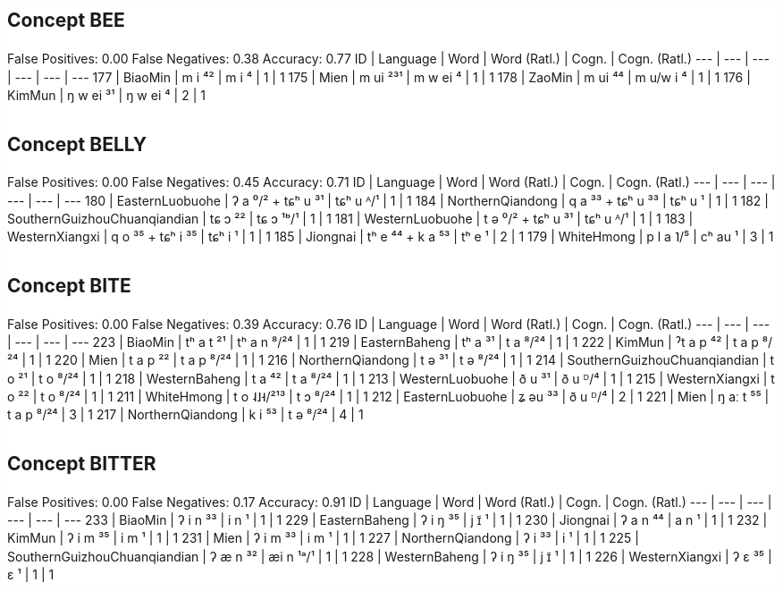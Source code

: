 ## Concept BEE
False Positives: 0.00
False Negatives: 0.38
Accuracy:        0.77
ID | Language | Word | Word (Ratl.) | Cogn. | Cogn.  (Ratl.)
--- | --- | --- | --- | --- | --- 
177 | BiaoMin | m i ⁴² | m i ⁴ | 1 | 1
175 | Mien | m ui ²³¹ | m w ei ⁴ | 1 | 1
178 | ZaoMin | m ui ⁴⁴ | m u/w i ⁴ | 1 | 1
176 | KimMun | ŋ w ei ³¹ | ŋ w ei ⁴ | 2 | 1

## Concept BELLY
False Positives: 0.00
False Negatives: 0.45
Accuracy:        0.71
ID | Language | Word | Word (Ratl.) | Cogn. | Cogn.  (Ratl.)
--- | --- | --- | --- | --- | --- 
180 | EasternLuobuohe | ʔ a ⁰/² + tɕʰ u ³¹ | tɕʰ u ᴬ/¹ | 1 | 1
184 | NorthernQiandong | q a ³³ + tɕʰ u ³³ | tɕʰ u ¹ | 1 | 1
182 | SouthernGuizhouChuanqiandian | tɕ ɔ ²² | tɕ ɔ ¹ᵇ/¹ | 1 | 1
181 | WesternLuobuohe | t ə ⁰/² + tɕʰ u ³¹ | tɕʰ u ᴬ/¹ | 1 | 1
183 | WesternXiangxi | q o ³⁵ + tɕʰ i ³⁵ | tɕʰ i ¹ | 1 | 1
185 | Jiongnai | tʰ e ⁴⁴ + k a ⁵³ | tʰ e ¹ | 2 | 1
179 | WhiteHmong | p l a ˥/⁵ | cʰ au ¹ | 3 | 1

## Concept BITE
False Positives: 0.00
False Negatives: 0.39
Accuracy:        0.76
ID | Language | Word | Word (Ratl.) | Cogn. | Cogn.  (Ratl.)
--- | --- | --- | --- | --- | --- 
223 | BiaoMin | tʰ a t ²¹ | tʰ a n ⁸/²⁴ | 1 | 1
219 | EasternBaheng | tʰ a ³¹ | t a ⁸/²⁴ | 1 | 1
222 | KimMun | ˀt a p ⁴² | t a p ⁸/²⁴ | 1 | 1
220 | Mien | t a p ²² | t a p ⁸/²⁴ | 1 | 1
216 | NorthernQiandong | t ə ³¹ | t ə ⁸/²⁴ | 1 | 1
214 | SouthernGuizhouChuanqiandian | t o ²¹ | t o ⁸/²⁴ | 1 | 1
218 | WesternBaheng | t a ⁴² | t a ⁸/²⁴ | 1 | 1
213 | WesternLuobuohe | ð u ³¹ | ð u ᴰ/⁴ | 1 | 1
215 | WesternXiangxi | t o ²² | t o ⁸/²⁴ | 1 | 1
211 | WhiteHmong | t o ˨˩˧/²¹³ | t ɔ ⁸/²⁴ | 1 | 1
212 | EasternLuobuohe | ʑ əu ³³ | ð u ᴰ/⁴ | 2 | 1
221 | Mien | ŋ aː t ⁵⁵ | t a p ⁸/²⁴ | 3 | 1
217 | NorthernQiandong | k i ⁵³ | t ə ⁸/²⁴ | 4 | 1

## Concept BITTER
False Positives: 0.00
False Negatives: 0.17
Accuracy:        0.91
ID | Language | Word | Word (Ratl.) | Cogn. | Cogn.  (Ratl.)
--- | --- | --- | --- | --- | --- 
233 | BiaoMin | ʔ i n ³³ | i n ¹ | 1 | 1
229 | EasternBaheng | ʔ i ŋ ³⁵ | j ɪ̃ ¹ | 1 | 1
230 | Jiongnai | ʔ a n ⁴⁴ | a n ¹ | 1 | 1
232 | KimMun | ʔ i m ³⁵ | i m ¹ | 1 | 1
231 | Mien | ʔ i m ³³ | i m ¹ | 1 | 1
227 | NorthernQiandong | ʔ i ³³ | i ¹ | 1 | 1
225 | SouthernGuizhouChuanqiandian | ʔ æ n ³² | æi n ¹ᵃ/¹ | 1 | 1
228 | WesternBaheng | ʔ i ŋ ³⁵ | j ɪ̃ ¹ | 1 | 1
226 | WesternXiangxi | ʔ ɛ ³⁵ | ɛ ¹ | 1 | 1
